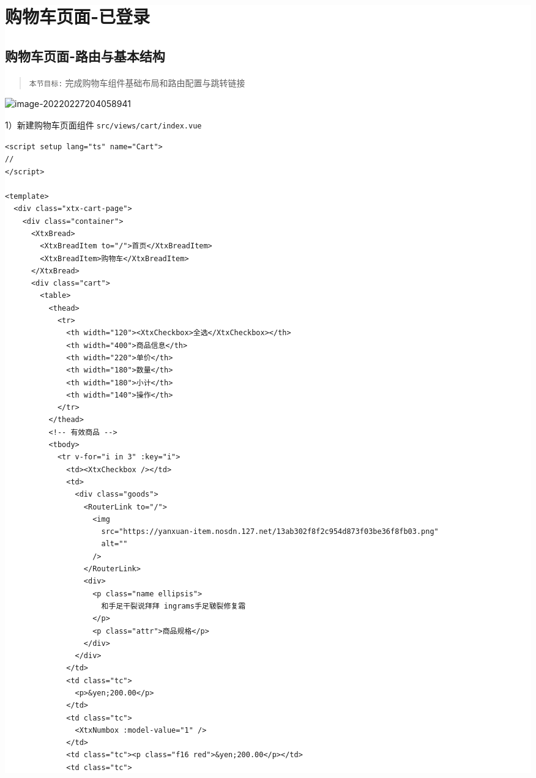 

# 购物车页面-已登录

##  购物车页面-路由与基本结构

> `本节目标:` 完成购物车组件基础布局和路由配置与跳转链接

![image-20220227204058941](https://wuxiaohui-1254415986.cos.ap-nanjing.myqcloud.com/2022/05/31/image20220227204058941.png)

1）新建购物车页面组件 `src/views/cart/index.vue`

```vue
<script setup lang="ts" name="Cart">
//
</script>

<template>
  <div class="xtx-cart-page">
    <div class="container">
      <XtxBread>
        <XtxBreadItem to="/">首页</XtxBreadItem>
        <XtxBreadItem>购物车</XtxBreadItem>
      </XtxBread>
      <div class="cart">
        <table>
          <thead>
            <tr>
              <th width="120"><XtxCheckbox>全选</XtxCheckbox></th>
              <th width="400">商品信息</th>
              <th width="220">单价</th>
              <th width="180">数量</th>
              <th width="180">小计</th>
              <th width="140">操作</th>
            </tr>
          </thead>
          <!-- 有效商品 -->
          <tbody>
            <tr v-for="i in 3" :key="i">
              <td><XtxCheckbox /></td>
              <td>
                <div class="goods">
                  <RouterLink to="/">
                    <img
                      src="https://yanxuan-item.nosdn.127.net/13ab302f8f2c954d873f03be36f8fb03.png"
                      alt=""
                    />
                  </RouterLink>
                  <div>
                    <p class="name ellipsis">
                      和手足干裂说拜拜 ingrams手足皲裂修复霜
                    </p>
                    <p class="attr">商品规格</p>
                  </div>
                </div>
              </td>
              <td class="tc">
                <p>&yen;200.00</p>
              </td>
              <td class="tc">
                <XtxNumbox :model-value="1" />
              </td>
              <td class="tc"><p class="f16 red">&yen;200.00</p></td>
              <td class="tc">
```